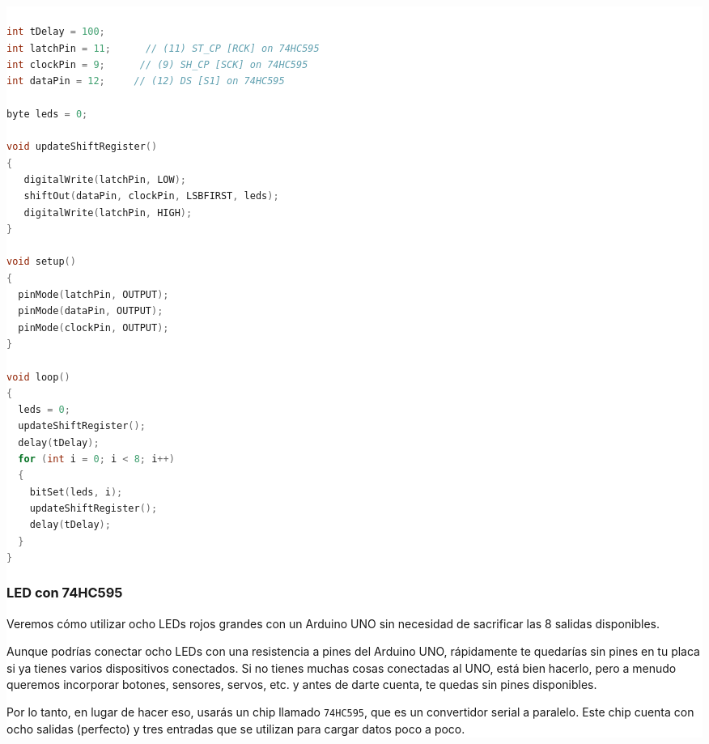 ```c

int tDelay = 100;
int latchPin = 11;      // (11) ST_CP [RCK] on 74HC595
int clockPin = 9;      // (9) SH_CP [SCK] on 74HC595
int dataPin = 12;     // (12) DS [S1] on 74HC595

byte leds = 0;

void updateShiftRegister()
{
   digitalWrite(latchPin, LOW);
   shiftOut(dataPin, clockPin, LSBFIRST, leds);
   digitalWrite(latchPin, HIGH);
}

void setup()
{
  pinMode(latchPin, OUTPUT);
  pinMode(dataPin, OUTPUT);
  pinMode(clockPin, OUTPUT);
}

void loop()
{
  leds = 0;
  updateShiftRegister();
  delay(tDelay);
  for (int i = 0; i < 8; i++)
  {
    bitSet(leds, i);
    updateShiftRegister();
    delay(tDelay);
  }
}
```

### LED con 74HC595

Veremos cómo utilizar ocho LEDs rojos grandes con un Arduino UNO sin necesidad de sacrificar las 8 salidas disponibles.

Aunque podrías conectar ocho LEDs con una resistencia a pines del Arduino UNO, rápidamente te quedarías sin pines en tu placa si ya tienes varios dispositivos conectados. Si no tienes muchas cosas conectadas al UNO, está bien hacerlo, pero a menudo queremos incorporar botones, sensores, servos, etc. y antes de darte cuenta, te quedas sin pines disponibles.

Por lo tanto, en lugar de hacer eso, usarás un chip llamado ``74HC595``, que es un convertidor serial a paralelo. Este chip cuenta con ocho salidas (perfecto) y tres entradas que se utilizan para cargar datos poco a poco.
